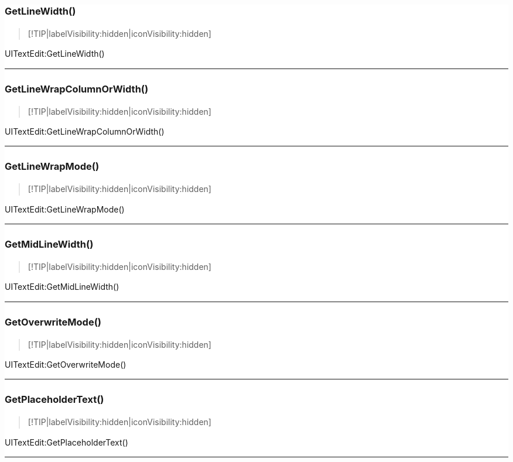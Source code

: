 ### GetLineWidth()
> [!TIP|labelVisibility:hidden|iconVisibility:hidden]
> ```php
 UITextEdit:GetLineWidth()
> ```
>
___

### GetLineWrapColumnOrWidth()
> [!TIP|labelVisibility:hidden|iconVisibility:hidden]
> ```php
 UITextEdit:GetLineWrapColumnOrWidth()
> ```
>
___

### GetLineWrapMode()
> [!TIP|labelVisibility:hidden|iconVisibility:hidden]
> ```php
 UITextEdit:GetLineWrapMode()
> ```
>
___

### GetMidLineWidth()
> [!TIP|labelVisibility:hidden|iconVisibility:hidden]
> ```php
 UITextEdit:GetMidLineWidth()
> ```
>
___

### GetOverwriteMode()
> [!TIP|labelVisibility:hidden|iconVisibility:hidden]
> ```php
 UITextEdit:GetOverwriteMode()
> ```
>
___

### GetPlaceholderText()
> [!TIP|labelVisibility:hidden|iconVisibility:hidden]
> ```php
 UITextEdit:GetPlaceholderText()
> ```
>
___
